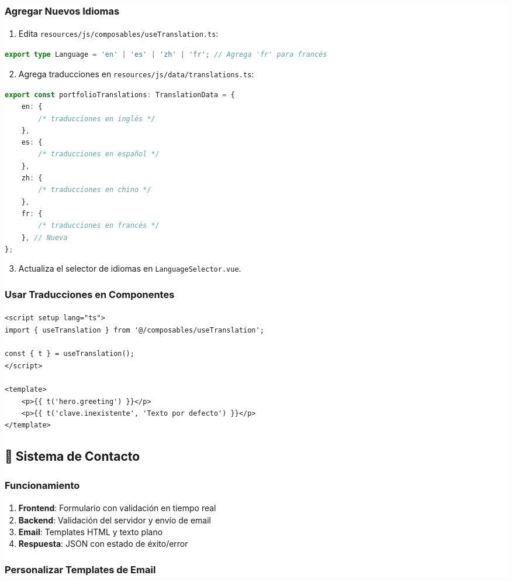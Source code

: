 ### Agregar Nuevos Idiomas

1. Edita `resources/js/composables/useTranslation.ts`:

```typescript
export type Language = 'en' | 'es' | 'zh' | 'fr'; // Agrega 'fr' para francés
```

2. Agrega traducciones en `resources/js/data/translations.ts`:

```typescript
export const portfolioTranslations: TranslationData = {
    en: {
        /* traducciones en inglés */
    },
    es: {
        /* traducciones en español */
    },
    zh: {
        /* traducciones en chino */
    },
    fr: {
        /* traducciones en francés */
    }, // Nueva
};
```

3. Actualiza el selector de idiomas en `LanguageSelector.vue`.

### Usar Traducciones en Componentes

```vue
<script setup lang="ts">
import { useTranslation } from '@/composables/useTranslation';

const { t } = useTranslation();
</script>

<template>
    <p>{{ t('hero.greeting') }}</p>
    <p>{{ t('clave.inexistente', 'Texto por defecto') }}</p>
</template>
```

## 📧 Sistema de Contacto

### Funcionamiento

1. **Frontend**: Formulario con validación en tiempo real
2. **Backend**: Validación del servidor y envío de email
3. **Email**: Templates HTML y texto plano
4. **Respuesta**: JSON con estado de éxito/error

### Personalizar Templates de Email

